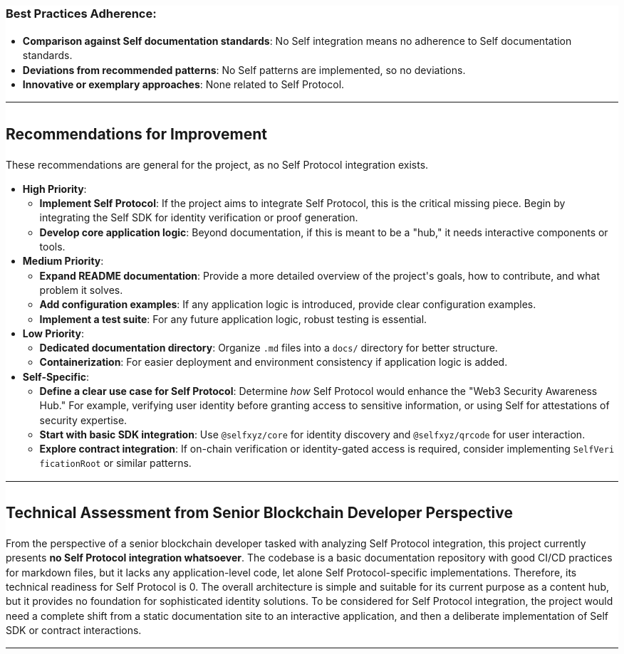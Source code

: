 ### Best Practices Adherence:
- **Comparison against Self documentation standards**: No Self integration means no adherence to Self documentation standards.
- **Deviations from recommended patterns**: No Self patterns are implemented, so no deviations.
- **Innovative or exemplary approaches**: None related to Self Protocol.

---

## Recommendations for Improvement
These recommendations are general for the project, as no Self Protocol integration exists.

- **High Priority**:
    - **Implement Self Protocol**: If the project aims to integrate Self Protocol, this is the critical missing piece. Begin by integrating the Self SDK for identity verification or proof generation.
    - **Develop core application logic**: Beyond documentation, if this is meant to be a "hub," it needs interactive components or tools.
- **Medium Priority**:
    - **Expand README documentation**: Provide a more detailed overview of the project's goals, how to contribute, and what problem it solves.
    - **Add configuration examples**: If any application logic is introduced, provide clear configuration examples.
    - **Implement a test suite**: For any future application logic, robust testing is essential.
- **Low Priority**:
    - **Dedicated documentation directory**: Organize `.md` files into a `docs/` directory for better structure.
    - **Containerization**: For easier deployment and environment consistency if application logic is added.
- **Self-Specific**:
    - **Define a clear use case for Self Protocol**: Determine *how* Self Protocol would enhance the "Web3 Security Awareness Hub." For example, verifying user identity before granting access to sensitive information, or using Self for attestations of security expertise.
    - **Start with basic SDK integration**: Use `@selfxyz/core` for identity discovery and `@selfxyz/qrcode` for user interaction.
    - **Explore contract integration**: If on-chain verification or identity-gated access is required, consider implementing `SelfVerificationRoot` or similar patterns.

---

## Technical Assessment from Senior Blockchain Developer Perspective

From the perspective of a senior blockchain developer tasked with analyzing Self Protocol integration, this project currently presents **no Self Protocol integration whatsoever**. The codebase is a basic documentation repository with good CI/CD practices for markdown files, but it lacks any application-level code, let alone Self Protocol-specific implementations. Therefore, its technical readiness for Self Protocol is 0. The overall architecture is simple and suitable for its current purpose as a content hub, but it provides no foundation for sophisticated identity solutions. To be considered for Self Protocol integration, the project would need a complete shift from a static documentation site to an interactive application, and then a deliberate implementation of Self SDK or contract interactions.

---